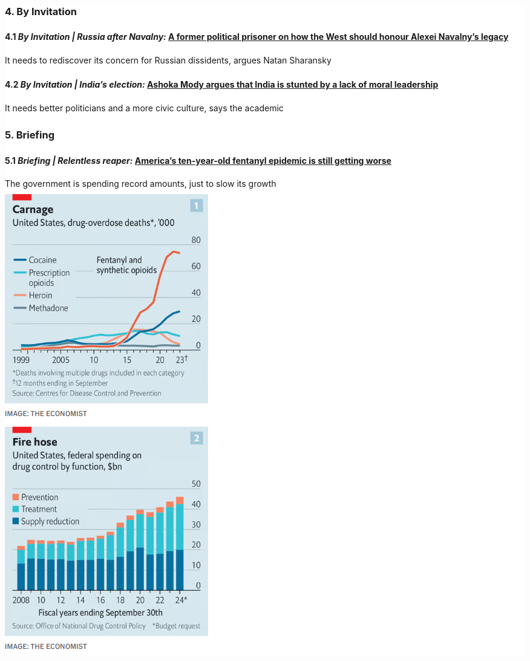 ### 4. By Invitation
#### 4.1 _By Invitation | Russia after Navalny:_ [A former political prisoner on how the West should honour Alexei Navalny’s legacy](https://www.economist.com/by-invitation/2024/02/29/a-former-political-prisoner-on-how-the-west-should-honour-alexei-navalnys-legacy)  
It needs to rediscover its concern for Russian dissidents, argues Natan Sharansky  

#### 4.2 _By Invitation | India’s election:_ [Ashoka Mody argues that India is stunted by a lack of moral leadership](https://www.economist.com/by-invitation/2024/02/28/ashoka-mody-argues-that-india-is-stunted-by-a-lack-of-moral-leadership)  
It needs better politicians and a more civic culture, says the academic  

### 5. Briefing
#### 5.1 _Briefing | Relentless reaper:_ [America’s ten-year-old fentanyl epidemic is still getting worse](https://www.economist.com/briefing/2024/02/29/americas-ten-year-old-fentanyl-epidemic-is-still-getting-worse)  
The government is spending record amounts, just to slow its growth  
![](./images/_briefing_2024_02_29_americas-ten-year-old-fentanyl-epidemic-is-still-getting-worse-1.png)  
![](./images/_briefing_2024_02_29_americas-ten-year-old-fentanyl-epidemic-is-still-getting-worse-2.png)  